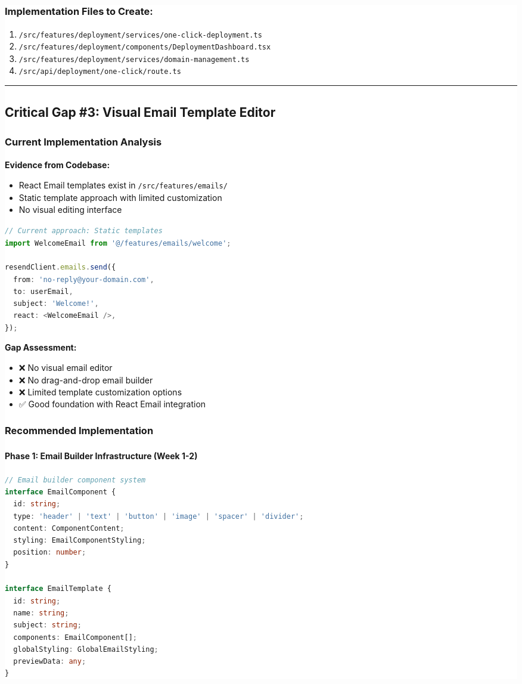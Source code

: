 ### Implementation Files to Create:
1. `/src/features/deployment/services/one-click-deployment.ts`
2. `/src/features/deployment/components/DeploymentDashboard.tsx`
3. `/src/features/deployment/services/domain-management.ts`
4. `/src/api/deployment/one-click/route.ts`

---

## Critical Gap #3: Visual Email Template Editor

### Current Implementation Analysis

**Evidence from Codebase:**
- React Email templates exist in `/src/features/emails/`
- Static template approach with limited customization
- No visual editing interface

```typescript
// Current approach: Static templates
import WelcomeEmail from '@/features/emails/welcome';

resendClient.emails.send({
  from: 'no-reply@your-domain.com',
  to: userEmail,
  subject: 'Welcome!',
  react: <WelcomeEmail />,
});
```

**Gap Assessment:**
- ❌ No visual email editor
- ❌ No drag-and-drop email builder
- ❌ Limited template customization options
- ✅ Good foundation with React Email integration

### Recommended Implementation

#### Phase 1: Email Builder Infrastructure (Week 1-2)
```typescript
// Email builder component system
interface EmailComponent {
  id: string;
  type: 'header' | 'text' | 'button' | 'image' | 'spacer' | 'divider';
  content: ComponentContent;
  styling: EmailComponentStyling;
  position: number;
}

interface EmailTemplate {
  id: string;
  name: string;
  subject: string;
  components: EmailComponent[];
  globalStyling: GlobalEmailStyling;
  previewData: any;
}
```
